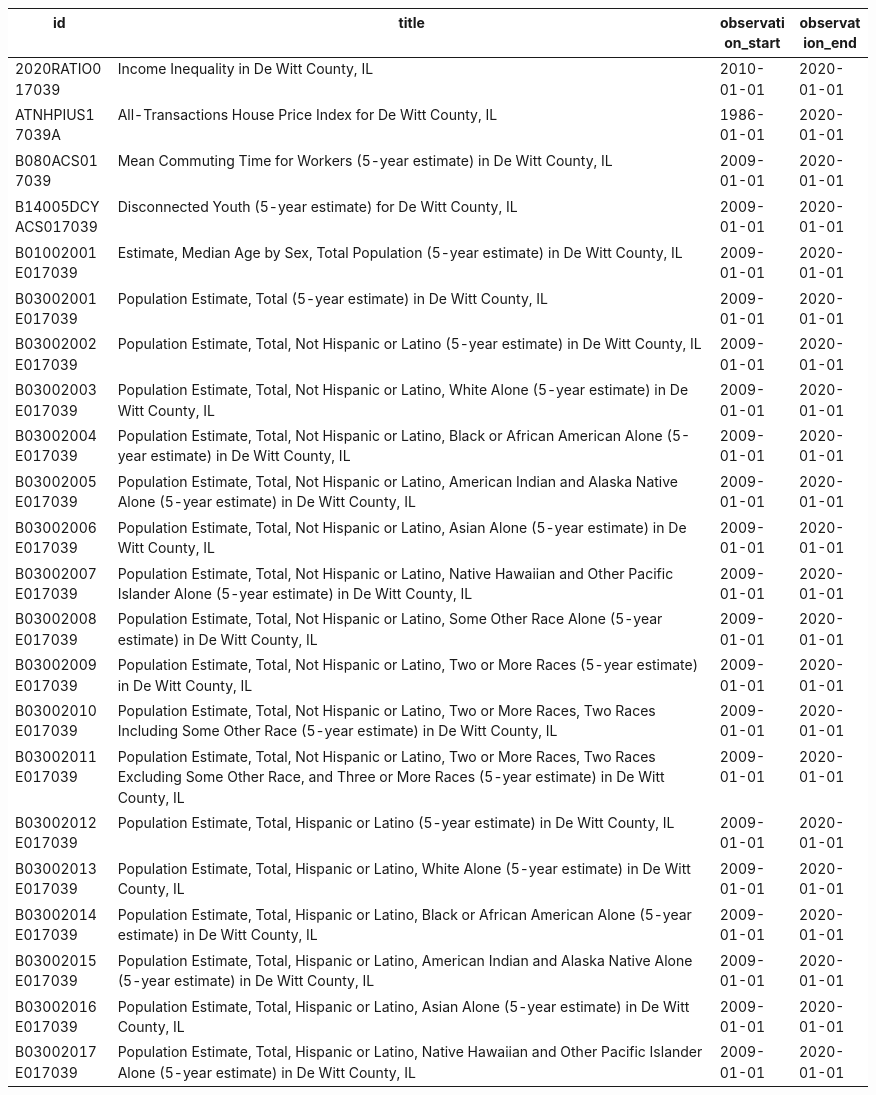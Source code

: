 | id                        | title                                                                                                                                                                       | observation_start   | observation_end   |
|---------------------------|-----------------------------------------------------------------------------------------------------------------------------------------------------------------------------|---------------------|-------------------|
| 2020RATIO017039           | Income Inequality in De Witt County, IL                                                                                                                                     | 2010-01-01          | 2020-01-01        |
| ATNHPIUS17039A            | All-Transactions House Price Index for De Witt County, IL                                                                                                                   | 1986-01-01          | 2020-01-01        |
| B080ACS017039             | Mean Commuting Time for Workers (5-year estimate) in De Witt County, IL                                                                                                     | 2009-01-01          | 2020-01-01        |
| B14005DCYACS017039        | Disconnected Youth (5-year estimate) for De Witt County, IL                                                                                                                 | 2009-01-01          | 2020-01-01        |
| B01002001E017039          | Estimate, Median Age by Sex, Total Population (5-year estimate) in De Witt County, IL                                                                                       | 2009-01-01          | 2020-01-01        |
| B03002001E017039          | Population Estimate, Total (5-year estimate) in De Witt County, IL                                                                                                          | 2009-01-01          | 2020-01-01        |
| B03002002E017039          | Population Estimate, Total, Not Hispanic or Latino (5-year estimate) in De Witt County, IL                                                                                  | 2009-01-01          | 2020-01-01        |
| B03002003E017039          | Population Estimate, Total, Not Hispanic or Latino, White Alone (5-year estimate) in De Witt County, IL                                                                     | 2009-01-01          | 2020-01-01        |
| B03002004E017039          | Population Estimate, Total, Not Hispanic or Latino, Black or African American Alone (5-year estimate) in De Witt County, IL                                                 | 2009-01-01          | 2020-01-01        |
| B03002005E017039          | Population Estimate, Total, Not Hispanic or Latino, American Indian and Alaska Native Alone (5-year estimate) in De Witt County, IL                                         | 2009-01-01          | 2020-01-01        |
| B03002006E017039          | Population Estimate, Total, Not Hispanic or Latino, Asian Alone (5-year estimate) in De Witt County, IL                                                                     | 2009-01-01          | 2020-01-01        |
| B03002007E017039          | Population Estimate, Total, Not Hispanic or Latino, Native Hawaiian and Other Pacific Islander Alone (5-year estimate) in De Witt County, IL                                | 2009-01-01          | 2020-01-01        |
| B03002008E017039          | Population Estimate, Total, Not Hispanic or Latino, Some Other Race Alone (5-year estimate) in De Witt County, IL                                                           | 2009-01-01          | 2020-01-01        |
| B03002009E017039          | Population Estimate, Total, Not Hispanic or Latino, Two or More Races (5-year estimate) in De Witt County, IL                                                               | 2009-01-01          | 2020-01-01        |
| B03002010E017039          | Population Estimate, Total, Not Hispanic or Latino, Two or More Races, Two Races Including Some Other Race (5-year estimate) in De Witt County, IL                          | 2009-01-01          | 2020-01-01        |
| B03002011E017039          | Population Estimate, Total, Not Hispanic or Latino, Two or More Races, Two Races Excluding Some Other Race, and Three or More Races (5-year estimate) in De Witt County, IL | 2009-01-01          | 2020-01-01        |
| B03002012E017039          | Population Estimate, Total, Hispanic or Latino (5-year estimate) in De Witt County, IL                                                                                      | 2009-01-01          | 2020-01-01        |
| B03002013E017039          | Population Estimate, Total, Hispanic or Latino, White Alone (5-year estimate) in De Witt County, IL                                                                         | 2009-01-01          | 2020-01-01        |
| B03002014E017039          | Population Estimate, Total, Hispanic or Latino, Black or African American Alone (5-year estimate) in De Witt County, IL                                                     | 2009-01-01          | 2020-01-01        |
| B03002015E017039          | Population Estimate, Total, Hispanic or Latino, American Indian and Alaska Native Alone (5-year estimate) in De Witt County, IL                                             | 2009-01-01          | 2020-01-01        |
| B03002016E017039          | Population Estimate, Total, Hispanic or Latino, Asian Alone (5-year estimate) in De Witt County, IL                                                                         | 2009-01-01          | 2020-01-01        |
| B03002017E017039          | Population Estimate, Total, Hispanic or Latino, Native Hawaiian and Other Pacific Islander Alone (5-year estimate) in De Witt County, IL                                    | 2009-01-01          | 2020-01-01        |